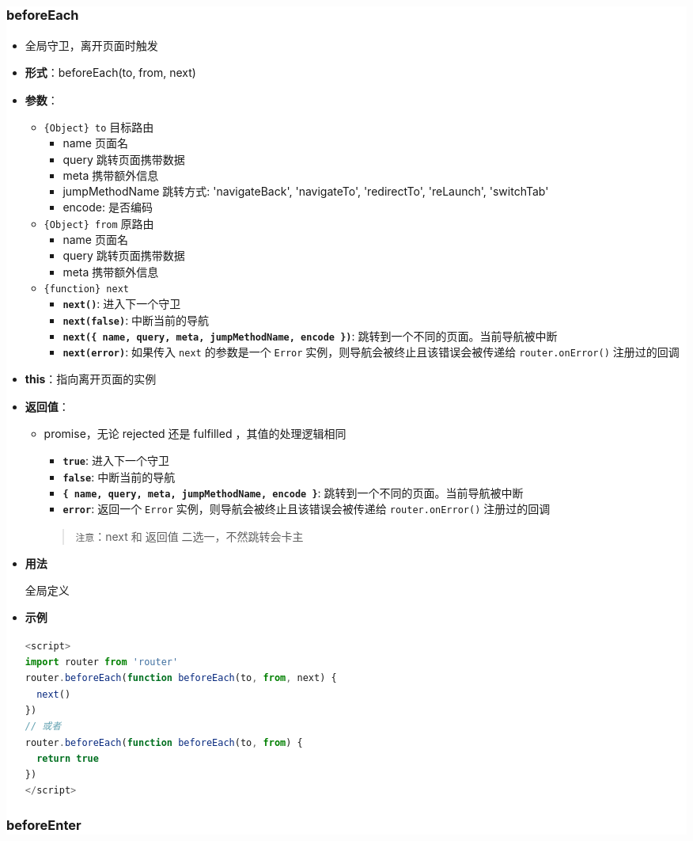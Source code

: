 ### beforeEach

- 全局守卫，离开页面时触发

- **形式**：beforeEach(to, from, next)

- **参数**：

  - `{Object} to` 目标路由
    - name 页面名
    - query 跳转页面携带数据
    - meta 携带额外信息
    - jumpMethodName 跳转方式: 'navigateBack', 'navigateTo', 'redirectTo', 'reLaunch', 'switchTab'
    - encode: 是否编码
  - `{Object} from` 原路由
    - name 页面名
    - query 跳转页面携带数据
    - meta 携带额外信息
  - `{function} next`
    - **`next()`**: 进入下一个守卫
    - **`next(false)`**: 中断当前的导航
    - **`next({ name, query, meta, jumpMethodName, encode })`**: 跳转到一个不同的页面。当前导航被中断
    - **`next(error)`**: 如果传入 `next` 的参数是一个 `Error` 实例，则导航会被终止且该错误会被传递给 `router.onError()` 注册过的回调

- **this**：指向离开页面的实例

- **返回值**：

  - promise，无论 rejected 还是 fulfilled ，其值的处理逻辑相同

    - **`true`**: 进入下一个守卫
    - **`false`**: 中断当前的导航
    - **`{ name, query, meta, jumpMethodName, encode }`**: 跳转到一个不同的页面。当前导航被中断
    - **`error`**: 返回一个 `Error` 实例，则导航会被终止且该错误会被传递给 `router.onError()` 注册过的回调

    > `注意`：next 和 返回值 二选一，不然跳转会卡主

- **用法**

  全局定义

- **示例**

  ```js
  <script>
  import router from 'router'
  router.beforeEach(function beforeEach(to, from, next) {
    next()
  })
  // 或者
  router.beforeEach(function beforeEach(to, from) {
    return true
  })
  </script>
  ```

### beforeEnter
